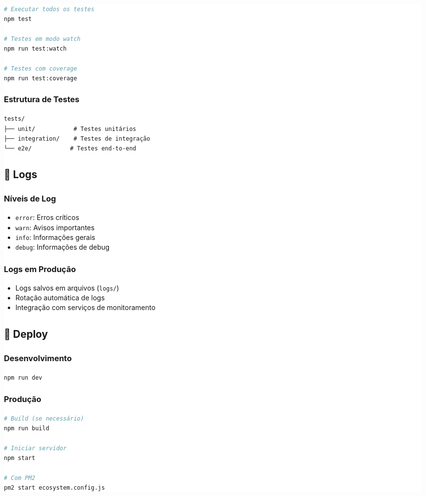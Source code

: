```bash
# Executar todos os testes
npm test

# Testes em modo watch
npm run test:watch

# Testes com coverage
npm run test:coverage
```

### Estrutura de Testes
```
tests/
├── unit/           # Testes unitários
├── integration/    # Testes de integração
└── e2e/           # Testes end-to-end
```

## 📝 Logs

### Níveis de Log
- `error`: Erros críticos
- `warn`: Avisos importantes
- `info`: Informações gerais
- `debug`: Informações de debug

### Logs em Produção
- Logs salvos em arquivos (`logs/`)
- Rotação automática de logs
- Integração com serviços de monitoramento

## 🚀 Deploy

### Desenvolvimento
```bash
npm run dev
```

### Produção
```bash
# Build (se necessário)
npm run build

# Iniciar servidor
npm start

# Com PM2
pm2 start ecosystem.config.js
```
